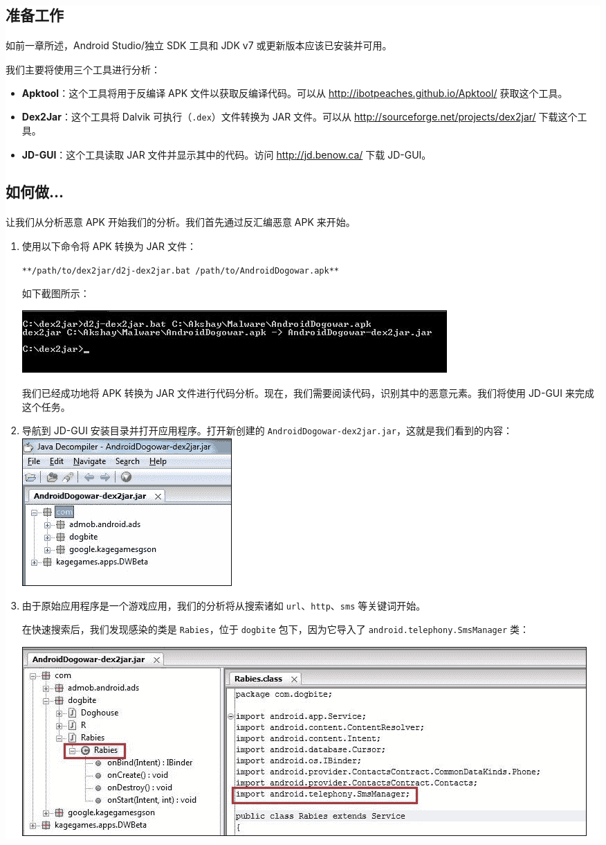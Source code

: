 ## 准备工作

如前一章所述，Android Studio/独立 SDK 工具和 JDK v7 或更新版本应该已安装并可用。

我们主要将使用三个工具进行分析：

+   **Apktool**：这个工具将用于反编译 APK 文件以获取反编译代码。可以从 http://ibotpeaches.github.io/Apktool/ 获取这个工具。

+   **Dex2Jar**：这个工具将 Dalvik 可执行（`.dex`）文件转换为 JAR 文件。可以从 http://sourceforge.net/projects/dex2jar/ 下载这个工具。

+   **JD-GUI**：这个工具读取 JAR 文件并显示其中的代码。访问 http://jd.benow.ca/ 下载 JD-GUI。

## 如何做...

让我们从分析恶意 APK 开始我们的分析。我们首先通过反汇编恶意 APK 来开始。

1.  使用以下命令将 APK 转换为 JAR 文件：

    ```
    **/path/to/dex2jar/d2j-dex2jar.bat /path/to/AndroidDogowar.apk**

    ```

    如下截图所示：

    ![如何操作...](img/image_02_003.jpg)

    我们已经成功地将 APK 转换为 JAR 文件进行代码分析。现在，我们需要阅读代码，识别其中的恶意元素。我们将使用 JD-GUI 来完成这个任务。

1.  导航到 JD-GUI 安装目录并打开应用程序。打开新创建的 `AndroidDogowar-dex2jar.jar`，这就是我们看到的内容：![如何操作...](img/image_02_004.jpg)

1.  由于原始应用程序是一个游戏应用，我们的分析将从搜索诸如 `url`、`http`、`sms` 等关键词开始。

    在快速搜索后，我们发现感染的类是 `Rabies`，位于 `dogbite` 包下，因为它导入了 `android.telephony.SmsManager` 类：

    ![如何操作...](img/image_02_005.jpg)
